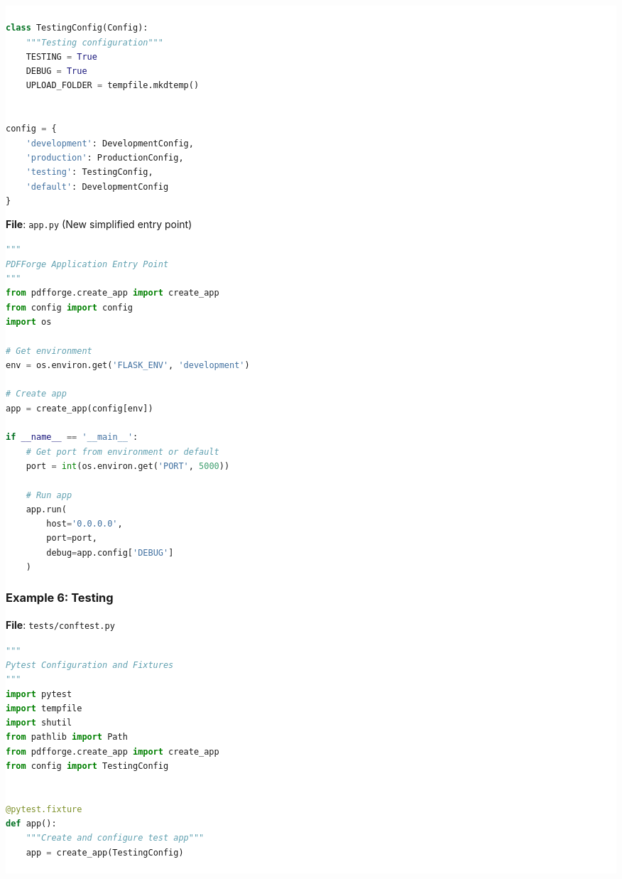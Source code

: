 ```python

class TestingConfig(Config):
    """Testing configuration"""
    TESTING = True
    DEBUG = True
    UPLOAD_FOLDER = tempfile.mkdtemp()


config = {
    'development': DevelopmentConfig,
    'production': ProductionConfig,
    'testing': TestingConfig,
    'default': DevelopmentConfig
}
```

**File**: `app.py` (New simplified entry point)

```python
"""
PDFForge Application Entry Point
"""
from pdfforge.create_app import create_app
from config import config
import os

# Get environment
env = os.environ.get('FLASK_ENV', 'development')

# Create app
app = create_app(config[env])

if __name__ == '__main__':
    # Get port from environment or default
    port = int(os.environ.get('PORT', 5000))
    
    # Run app
    app.run(
        host='0.0.0.0',
        port=port,
        debug=app.config['DEBUG']
    )
```

### Example 6: Testing

**File**: `tests/conftest.py`

```python
"""
Pytest Configuration and Fixtures
"""
import pytest
import tempfile
import shutil
from pathlib import Path
from pdfforge.create_app import create_app
from config import TestingConfig


@pytest.fixture
def app():
    """Create and configure test app"""
    app = create_app(TestingConfig)
    
```